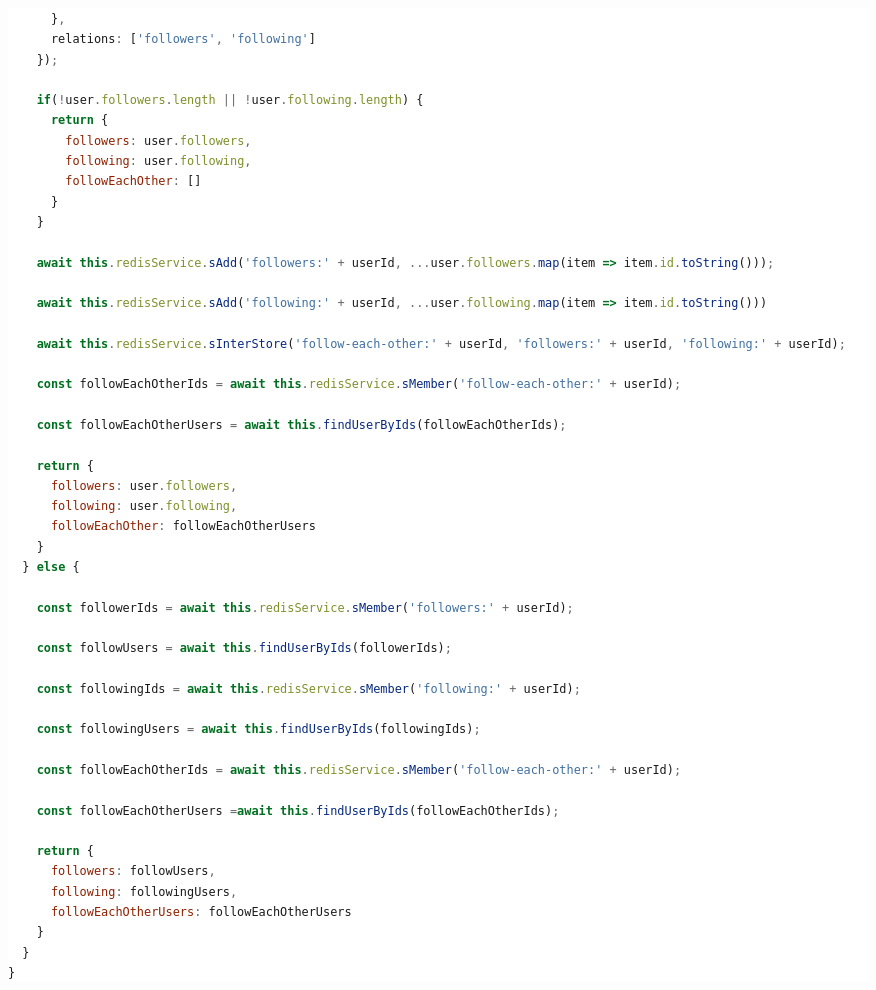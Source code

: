 ```javascript
      },
      relations: ['followers', 'following']
    });

    if(!user.followers.length || !user.following.length) {
      return {
        followers: user.followers,
        following: user.following,
        followEachOther: []
      }
    }

    await this.redisService.sAdd('followers:' + userId, ...user.followers.map(item => item.id.toString()));

    await this.redisService.sAdd('following:' + userId, ...user.following.map(item => item.id.toString()))

    await this.redisService.sInterStore('follow-each-other:' + userId, 'followers:' + userId, 'following:' + userId);

    const followEachOtherIds = await this.redisService.sMember('follow-each-other:' + userId);

    const followEachOtherUsers = await this.findUserByIds(followEachOtherIds);

    return {
      followers: user.followers,
      following: user.following,
      followEachOther: followEachOtherUsers
    }
  } else {

    const followerIds = await this.redisService.sMember('followers:' + userId);

    const followUsers = await this.findUserByIds(followerIds);

    const followingIds = await this.redisService.sMember('following:' + userId);

    const followingUsers = await this.findUserByIds(followingIds);

    const followEachOtherIds = await this.redisService.sMember('follow-each-other:' + userId);

    const followEachOtherUsers =await this.findUserByIds(followEachOtherIds);

    return {
      followers: followUsers,
      following: followingUsers,
      followEachOtherUsers: followEachOtherUsers
    }
  }
}
```
